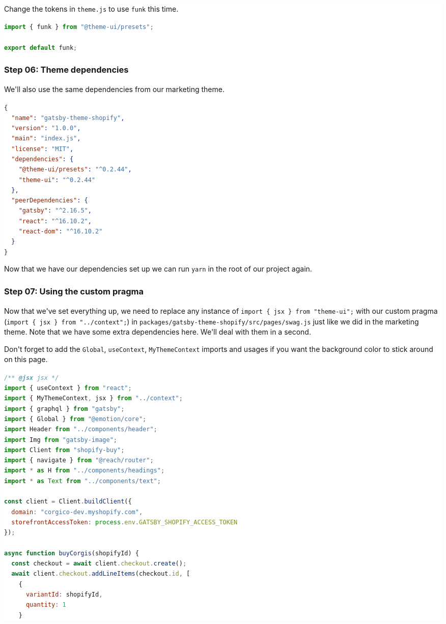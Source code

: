 Change the tokens in `theme.js` to use `funk` this time.

```js
import { funk } from "@theme-ui/presets";

export default funk;
```

### Step 06: Theme dependencies

We'll also use the same dependencies from our marketing theme.

```json
{
  "name": "gatsby-theme-shopify",
  "version": "1.0.0",
  "main": "index.js",
  "license": "MIT",
  "dependencies": {
    "@theme-ui/presets": "^0.2.44",
    "theme-ui": "^0.2.44"
  },
  "peerDependencies": {
    "gatsby": "^2.16.5",
    "react": "^16.10.2",
    "react-dom": "^16.10.2"
  }
}
```

Now that we have our dependencies set up we can run `yarn` in the root of our project again.

### Step 07: Using the custom pragma

Now that we've set everything up, we need to replace any instance of `import { jsx } from "theme-ui";` with our custom pragma (`import { jsx } from "../context";`) in `packages/gatsby-theme-shopify/src/pages/swag.js` just like we did in the marketing theme. Note that we have some extra dependencies here. We'll deal with them in a second.

Don't forget to add the `Global`, `useContext`, `MyThemeContext` imports and usages if you want the background color to stick around on this page.

```js
/** @jsx jsx */
import { useContext } from "react";
import { MyThemeContext, jsx } from "../context";
import { graphql } from "gatsby";
import { Global } from "@emotion/core";
import Header from "../components/header";
import Img from "gatsby-image";
import Client from "shopify-buy";
import { navigate } from "@reach/router";
import * as H from "../components/headings";
import * as Text from "../components/text";

const client = Client.buildClient({
  domain: "corgico-dev.myshopify.com",
  storefrontAccessToken: process.env.GATSBY_SHOPIFY_ACCESS_TOKEN
});

async function buyCorgis(shopifyId) {
  const checkout = await client.checkout.create();
  await client.checkout.addLineItems(checkout.id, [
    {
      variantId: shopifyId,
      quantity: 1
    }
```